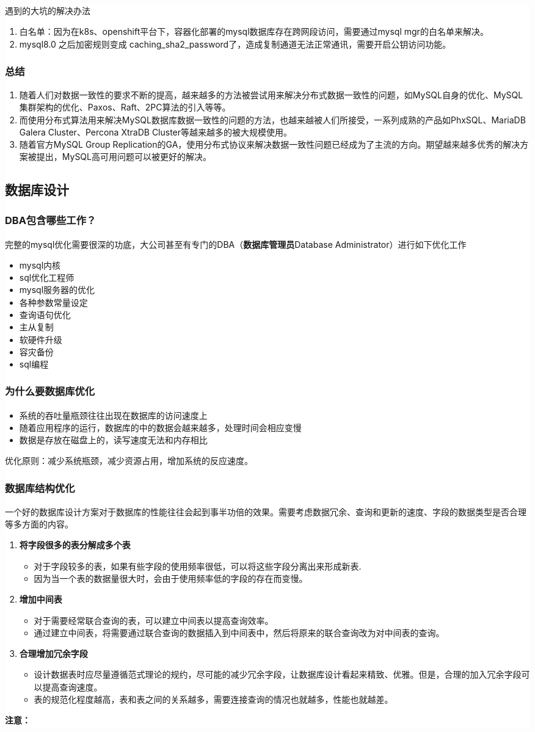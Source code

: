 遇到的大坑的解决办法

1. 白名单：因为在k8s、openshift平台下，容器化部署的mysql数据库存在跨网段访问，需要通过mysql mgr的白名单来解决。
2. mysql8.0 之后加密规则变成 caching_sha2_password了，造成复制通道无法正常通讯，需要开启公钥访问功能。

### 总结

1. 随着人们对数据一致性的要求不断的提高，越来越多的方法被尝试用来解决分布式数据一致性的问题，如MySQL自身的优化、MySQL集群架构的优化、Paxos、Raft、2PC算法的引入等等。
2. 而使用分布式算法用来解决MySQL数据库数据一致性的问题的方法，也越来越被人们所接受，一系列成熟的产品如PhxSQL、MariaDB Galera Cluster、Percona XtraDB Cluster等越来越多的被大规模使用。
3. 随着官方MySQL Group Replication的GA，使用分布式协议来解决数据一致性问题已经成为了主流的方向。期望越来越多优秀的解决方案被提出，MySQL高可用问题可以被更好的解决。



## 数据库设计

### DBA包含哪些工作？

完整的mysql优化需要很深的功底，大公司甚至有专门的DBA（**数据库管理员**Database Administrator）进行如下优化工作

- mysql内核
- sql优化工程师
- mysql服务器的优化
- 各种参数常量设定
- 查询语句优化
- 主从复制
- 软硬件升级
- 容灾备份
- sql编程

### 为什么要数据库优化

- 系统的吞吐量瓶颈往往出现在数据库的访问速度上
- 随着应用程序的运行，数据库的中的数据会越来越多，处理时间会相应变慢
- 数据是存放在磁盘上的，读写速度无法和内存相比

优化原则：减少系统瓶颈，减少资源占用，增加系统的反应速度。

### 数据库结构优化

一个好的数据库设计方案对于数据库的性能往往会起到事半功倍的效果。需要考虑数据冗余、查询和更新的速度、字段的数据类型是否合理等多方面的内容。

1. **将字段很多的表分解成多个表**
   + 对于字段较多的表，如果有些字段的使用频率很低，可以将这些字段分离出来形成新表.
   + 因为当一个表的数据量很大时，会由于使用频率低的字段的存在而变慢。

2. **增加中间表**
   + 对于需要经常联合查询的表，可以建立中间表以提高查询效率。
   + 通过建立中间表，将需要通过联合查询的数据插入到中间表中，然后将原来的联合查询改为对中间表的查询。

3. **合理增加冗余字段**
   + 设计数据表时应尽量遵循范式理论的规约，尽可能的减少冗余字段，让数据库设计看起来精致、优雅。但是，合理的加入冗余字段可以提高查询速度。
   + 表的规范化程度越高，表和表之间的关系越多，需要连接查询的情况也就越多，性能也就越差。

**注意：**
